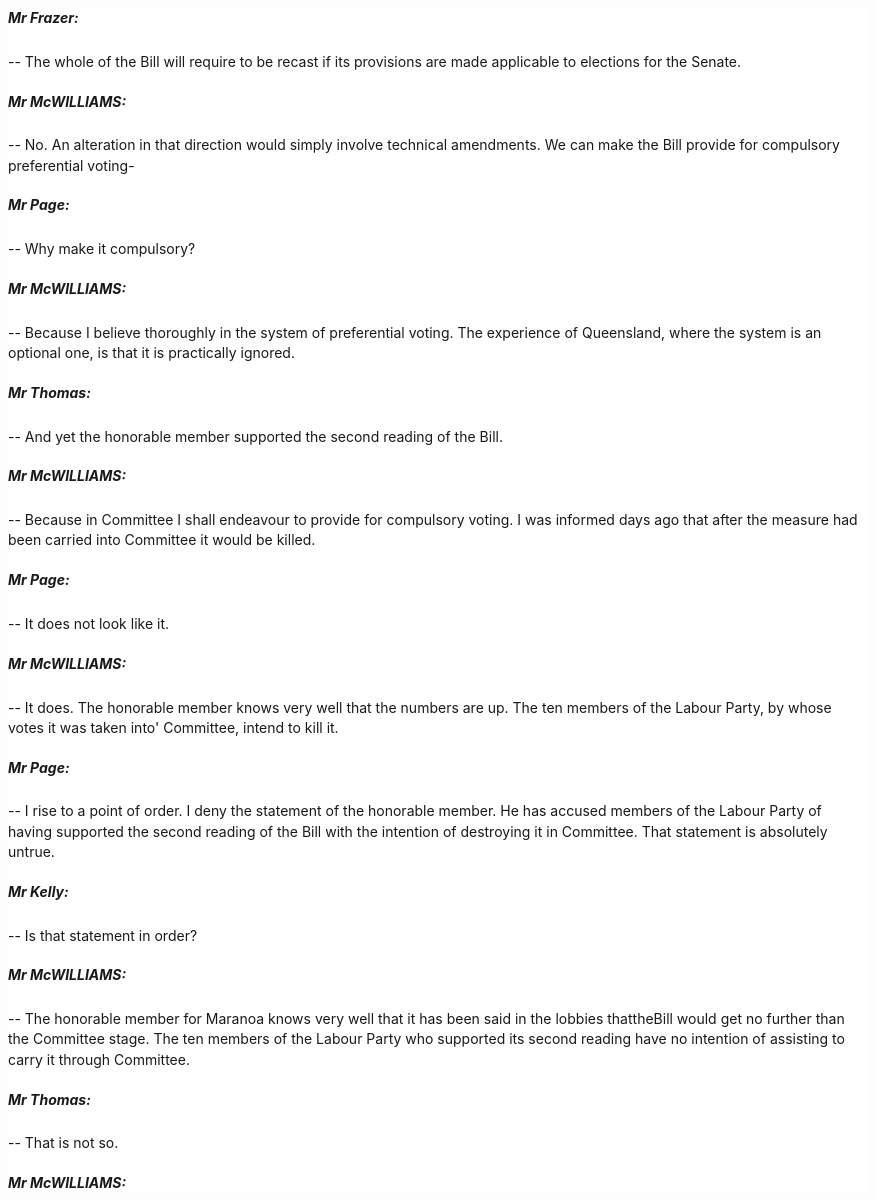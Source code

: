 ##### Mr Frazer:

-- The whole of the Bill will require to be recast if its provisions are made applicable to elections for the Senate. 

##### Mr McWILLIAMS:

-- No. An alteration in that direction would simply involve technical amendments. We can make the Bill provide for compulsory preferential voting- 

##### Mr Page:

-- Why make it compulsory? 

##### Mr McWILLIAMS:

-- Because I believe thoroughly in the system of preferential voting. The experience of Queensland, where the system is an optional one, is that it is practically ignored. 

##### Mr Thomas:

-- And yet the honorable member supported the second reading of the Bill. 

##### Mr McWILLIAMS:

-- Because in Committee I shall endeavour to provide for compulsory voting. I was informed days ago that after the measure had been carried into Committee it would be killed. 

##### Mr Page:

-- It does not look like it. 

##### Mr McWILLIAMS:

-- It does. The honorable member knows very well that the numbers are up. The ten members of the Labour Party, by whose votes it was taken into' Committee, intend to kill it. 

##### Mr Page:

-- I rise to a point of order. I deny the statement of the honorable member. He has accused members of the Labour Party of having supported the second reading of the Bill with the intention of destroying it in Committee. That statement is absolutely untrue. 

##### Mr Kelly:

-- Is that statement in order? 

##### Mr McWILLIAMS:

-- The honorable member for Maranoa knows very well that it has been said in the lobbies thattheBill would get no further than the Committee stage. The ten members of the Labour Party who supported its second reading have no intention of assisting to carry it through Committee. 

##### Mr Thomas:

-- That is not so. 

##### Mr McWILLIAMS:
